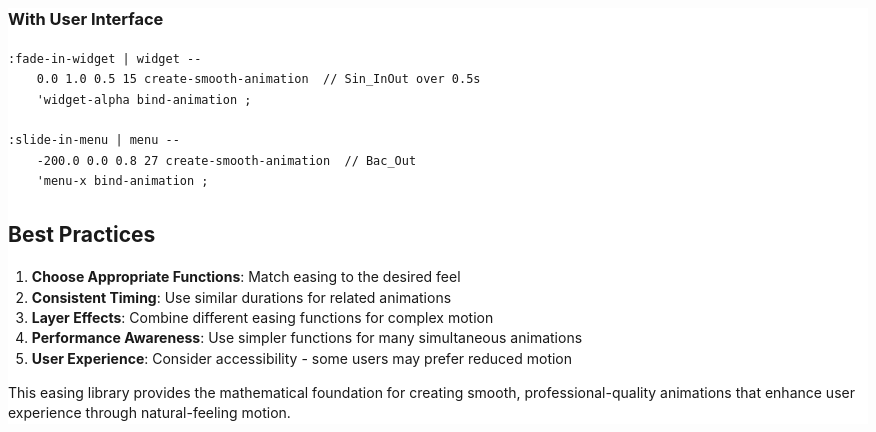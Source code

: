 ### With User Interface
```r3
:fade-in-widget | widget --
    0.0 1.0 0.5 15 create-smooth-animation  // Sin_InOut over 0.5s
    'widget-alpha bind-animation ;

:slide-in-menu | menu --
    -200.0 0.0 0.8 27 create-smooth-animation  // Bac_Out
    'menu-x bind-animation ;
```

## Best Practices

1. **Choose Appropriate Functions**: Match easing to the desired feel
2. **Consistent Timing**: Use similar durations for related animations
3. **Layer Effects**: Combine different easing functions for complex motion
4. **Performance Awareness**: Use simpler functions for many simultaneous animations
5. **User Experience**: Consider accessibility - some users may prefer reduced motion

This easing library provides the mathematical foundation for creating smooth, professional-quality animations that enhance user experience through natural-feeling motion.